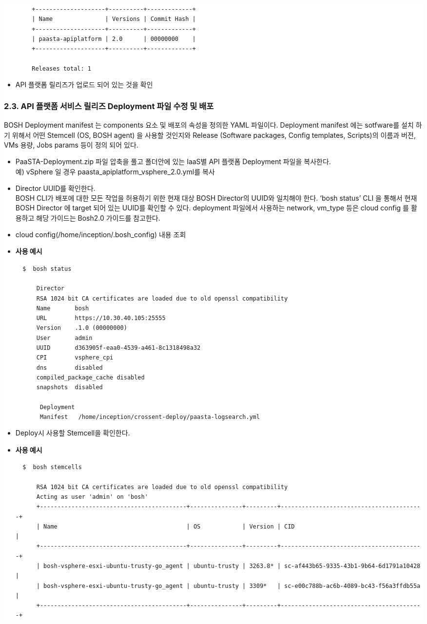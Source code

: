 		    +--------------------+----------+-------------+
		    | Name               | Versions | Commit Hash |
		    +--------------------+----------+-------------+
		    | paasta-apiplatform | 2.0      | 00000000    |
		    +--------------------+----------+-------------+
		    
		    Releases total: 1

- API 플랫폼 릴리즈가 업로드 되어 있는 것을 확인


### 2.3. API 플랫폼 서비스 릴리즈 Deployment 파일 수정 및 배포
BOSH Deployment manifest 는 components 요소 및 배포의 속성을 정의한 YAML  파일이다.
Deployment manifest 에는 sotfware를 설치 하기 위해서 어떤 Stemcell (OS, BOSH agent) 을 사용할 것인지와 Release (Software packages, Config templates, Scripts)의 이름과 버전, VMs 용량, Jobs params 등이 정의 되어 있다.

- PaaSTA-Deployment.zip 파일 압축을 풀고 폴더안에 있는 IaaS별 API 플랫폼 Deployment 파일을 복사한다.<br> 
예) vSphere 일 경우 paasta_apiplatform_vsphere_2.0.yml를 복사


- Director UUID를 확인한다. <br>
BOSH CLI가 배포에 대한 모든 작업을 허용하기 위한 현재 대상 BOSH Director의 UUID와 일치해야 한다. ‘bosh status’ CLI 을 통해서 현재 BOSH Director 에 target 되어 있는 UUID를 확인할 수 있다.
deployment 파일에서 사용하는 network, vm_type 등은 cloud config 를 활용하고 해당 가이드는 Bosh2.0 가이드를 참고한다.

- cloud config(/home/inception/.bosh_config) 내용 조회 

- **사용 예시**

		$  bosh status
		   
		    Director
		    RSA 1024 bit CA certificates are loaded due to old openssl compatibility
		    Name       bosh
		    URL        https://10.30.40.105:25555
		    Version    .1.0 (00000000)
		    User       admin
		    UUID       d363905f-eaa0-4539-a461-8c1318498a32
		    CPI        vsphere_cpi
		    dns        disabled
		    compiled_package_cache disabled
		    snapshots  disabled
		     
		     Deployment
		     Manifest   /home/inception/crossent-deploy/paasta-logsearch.yml


- Deploy시 사용할 Stemcell을 확인한다.

- **사용 예시**

		$  bosh stemcells
		   
		    RSA 1024 bit CA certificates are loaded due to old openssl compatibility
		    Acting as user 'admin' on 'bosh'
		    +------------------------------------------+---------------+---------+-----------------------------------------+
		    | Name                                     | OS            | Version | CID                                     |
		    +------------------------------------------+---------------+---------+-----------------------------------------+
		    | bosh-vsphere-esxi-ubuntu-trusty-go_agent | ubuntu-trusty | 3263.8* | sc-af443b65-9335-43b1-9b64-6d1791a10428 |
		    | bosh-vsphere-esxi-ubuntu-trusty-go_agent | ubuntu-trusty | 3309*   | sc-e00c788b-ac6b-4089-bc43-f56a3ffdb55a |
		    +------------------------------------------+---------------+---------+-----------------------------------------+
		    
